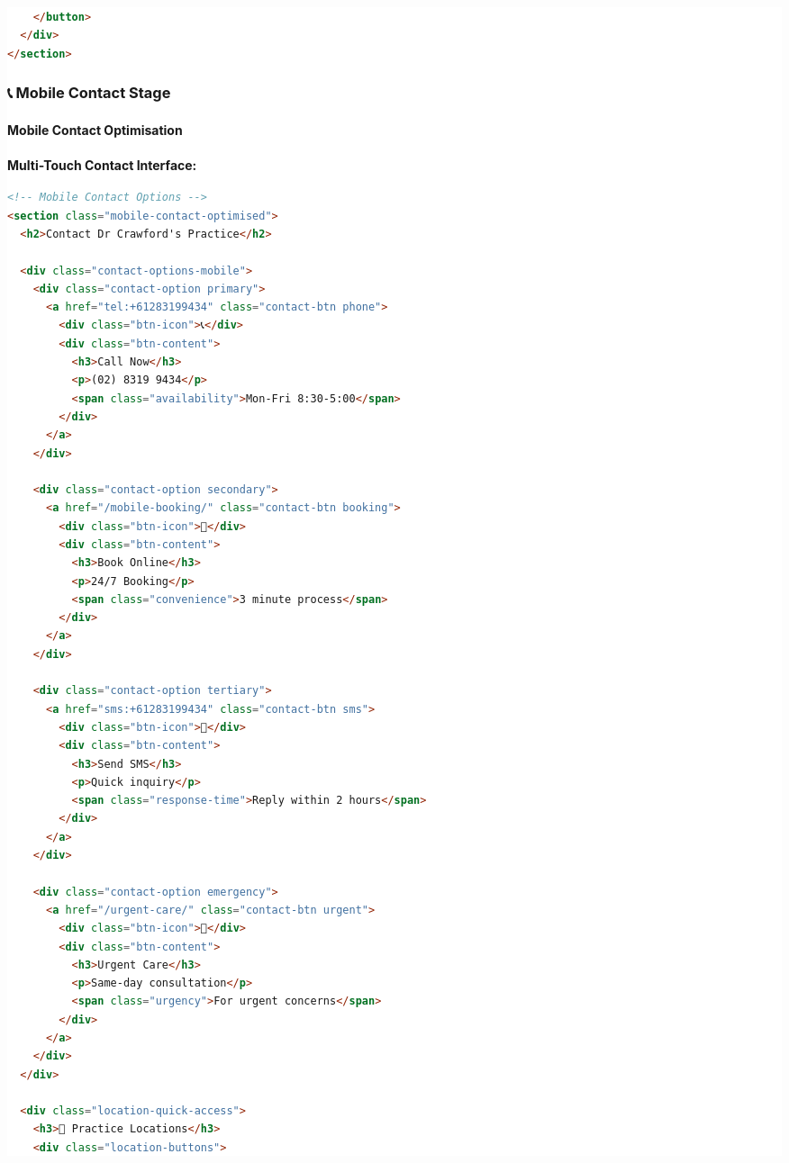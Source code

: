 ```html
    </button>
  </div>
</section>
```

### 📞 Mobile Contact Stage

#### **Mobile Contact Optimisation**
**Multi-Touch Contact Interface:**
```html
<!-- Mobile Contact Options -->
<section class="mobile-contact-optimised">
  <h2>Contact Dr Crawford's Practice</h2>

  <div class="contact-options-mobile">
    <div class="contact-option primary">
      <a href="tel:+61283199434" class="contact-btn phone">
        <div class="btn-icon">📞</div>
        <div class="btn-content">
          <h3>Call Now</h3>
          <p>(02) 8319 9434</p>
          <span class="availability">Mon-Fri 8:30-5:00</span>
        </div>
      </a>
    </div>

    <div class="contact-option secondary">
      <a href="/mobile-booking/" class="contact-btn booking">
        <div class="btn-icon">📅</div>
        <div class="btn-content">
          <h3>Book Online</h3>
          <p>24/7 Booking</p>
          <span class="convenience">3 minute process</span>
        </div>
      </a>
    </div>

    <div class="contact-option tertiary">
      <a href="sms:+61283199434" class="contact-btn sms">
        <div class="btn-icon">💬</div>
        <div class="btn-content">
          <h3>Send SMS</h3>
          <p>Quick inquiry</p>
          <span class="response-time">Reply within 2 hours</span>
        </div>
      </a>
    </div>

    <div class="contact-option emergency">
      <a href="/urgent-care/" class="contact-btn urgent">
        <div class="btn-icon">🚨</div>
        <div class="btn-content">
          <h3>Urgent Care</h3>
          <p>Same-day consultation</p>
          <span class="urgency">For urgent concerns</span>
        </div>
      </a>
    </div>
  </div>

  <div class="location-quick-access">
    <h3>📍 Practice Locations</h3>
    <div class="location-buttons">
```